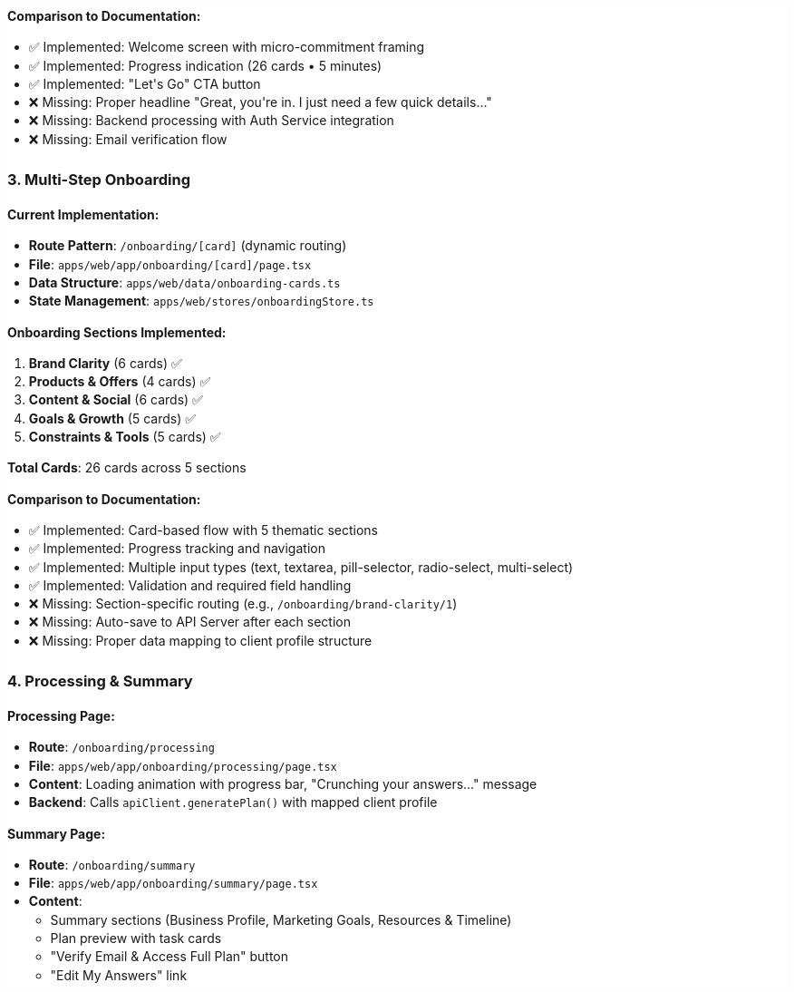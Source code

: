 **Comparison to Documentation:**

- ✅ Implemented: Welcome screen with micro-commitment framing
- ✅ Implemented: Progress indication (26 cards • 5 minutes)
- ✅ Implemented: "Let's Go" CTA button
- ❌ Missing: Proper headline "Great, you're in. I just need a few quick details..."
- ❌ Missing: Backend processing with Auth Service integration
- ❌ Missing: Email verification flow

### 3. Multi-Step Onboarding

**Current Implementation:**

- **Route Pattern**: `/onboarding/[card]` (dynamic routing)
- **File**: `apps/web/app/onboarding/[card]/page.tsx`
- **Data Structure**: `apps/web/data/onboarding-cards.ts`
- **State Management**: `apps/web/stores/onboardingStore.ts`

**Onboarding Sections Implemented:**

1. **Brand Clarity** (6 cards) ✅
2. **Products & Offers** (4 cards) ✅
3. **Content & Social** (6 cards) ✅
4. **Goals & Growth** (5 cards) ✅
5. **Constraints & Tools** (5 cards) ✅

**Total Cards**: 26 cards across 5 sections

**Comparison to Documentation:**

- ✅ Implemented: Card-based flow with 5 thematic sections
- ✅ Implemented: Progress tracking and navigation
- ✅ Implemented: Multiple input types (text, textarea, pill-selector, radio-select, multi-select)
- ✅ Implemented: Validation and required field handling
- ❌ Missing: Section-specific routing (e.g., `/onboarding/brand-clarity/1`)
- ❌ Missing: Auto-save to API Server after each section
- ❌ Missing: Proper data mapping to client profile structure

### 4. Processing & Summary

**Processing Page:**

- **Route**: `/onboarding/processing`
- **File**: `apps/web/app/onboarding/processing/page.tsx`
- **Content**: Loading animation with progress bar, "Crunching your answers..." message
- **Backend**: Calls `apiClient.generatePlan()` with mapped client profile

**Summary Page:**

- **Route**: `/onboarding/summary`
- **File**: `apps/web/app/onboarding/summary/page.tsx`
- **Content**:
  - Summary sections (Business Profile, Marketing Goals, Resources & Timeline)
  - Plan preview with task cards
  - "Verify Email & Access Full Plan" button
  - "Edit My Answers" link
